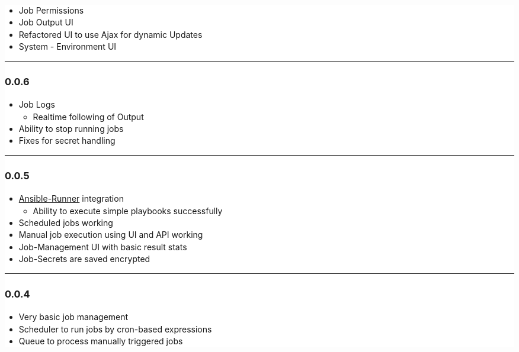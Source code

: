 * Job Permissions
* Job Output UI
* Refactored UI to use Ajax for dynamic Updates
* System - Environment UI

----

### 0.0.6

* Job Logs
  * Realtime following of Output
* Ability to stop running jobs
* Fixes for secret handling

----

### 0.0.5

* [Ansible-Runner](https://ansible.readthedocs.io/projects/runner/en/latest/python_interface/) integration
  * Ability to execute simple playbooks successfully
* Scheduled jobs working
* Manual job execution using UI and API working
* Job-Management UI with basic result stats
* Job-Secrets are saved encrypted

----

### 0.0.4

* Very basic job management
* Scheduler to run jobs by cron-based expressions
* Queue to process manually triggered jobs
